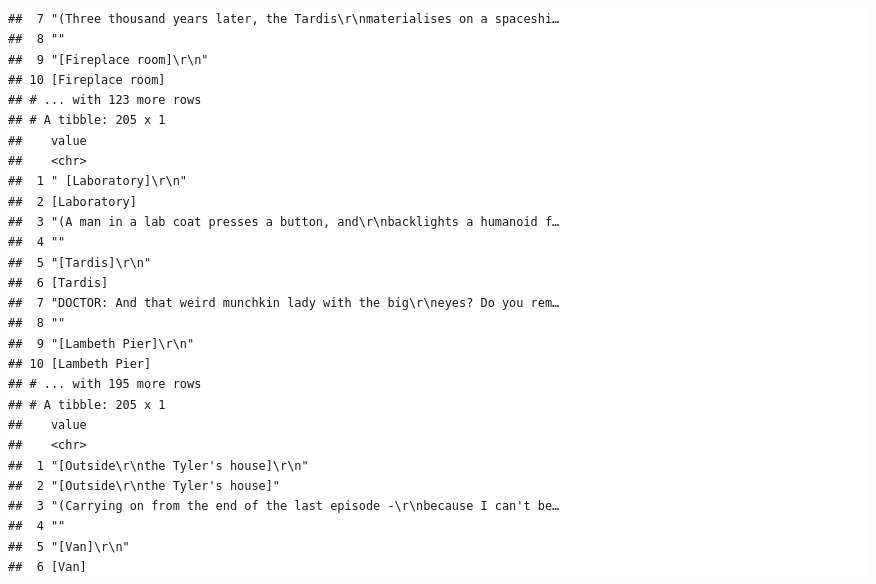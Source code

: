     ##  7 "(Three thousand years later, the Tardis\r\nmaterialises on a spaceshi…
    ##  8 ""                                                                     
    ##  9 "[Fireplace room]\r\n"                                                 
    ## 10 [Fireplace room]                                                       
    ## # ... with 123 more rows
    ## # A tibble: 205 x 1
    ##    value                                                                  
    ##    <chr>                                                                  
    ##  1 " [Laboratory]\r\n"                                                    
    ##  2 [Laboratory]                                                           
    ##  3 "(A man in a lab coat presses a button, and\r\nbacklights a humanoid f…
    ##  4 ""                                                                     
    ##  5 "[Tardis]\r\n"                                                         
    ##  6 [Tardis]                                                               
    ##  7 "DOCTOR: And that weird munchkin lady with the big\r\neyes? Do you rem…
    ##  8 ""                                                                     
    ##  9 "[Lambeth Pier]\r\n"                                                   
    ## 10 [Lambeth Pier]                                                         
    ## # ... with 195 more rows
    ## # A tibble: 205 x 1
    ##    value                                                                  
    ##    <chr>                                                                  
    ##  1 "[Outside\r\nthe Tyler's house]\r\n"                                   
    ##  2 "[Outside\r\nthe Tyler's house]"                                       
    ##  3 "(Carrying on from the end of the last episode -\r\nbecause I can't be…
    ##  4 ""                                                                     
    ##  5 "[Van]\r\n"                                                            
    ##  6 [Van]                                                                  